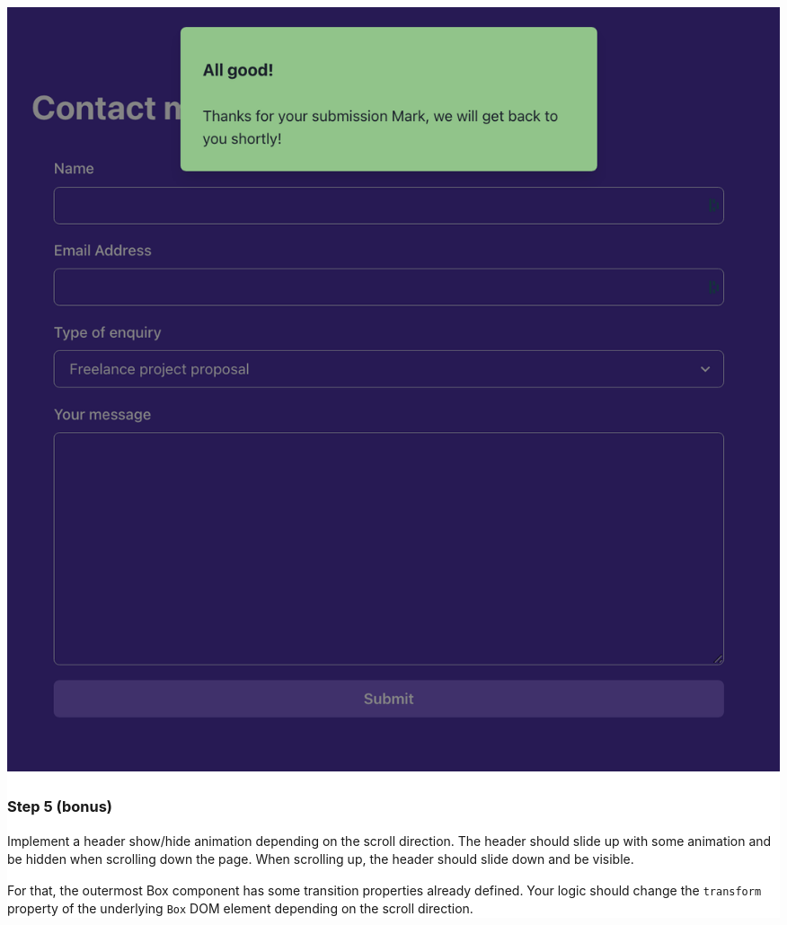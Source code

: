 <img src="screenshots/image7.png" alt="drawing" width="1024"/>

### **Step 5 (bonus)**

Implement a header show/hide animation depending on the scroll direction.
The header should slide up with some animation and be hidden when scrolling down the page.
When scrolling up, the header should slide down and be visible.

For that, the outermost Box component has some transition properties already defined. Your logic should change the `transform` property of the underlying `Box` DOM element depending on the scroll direction.
